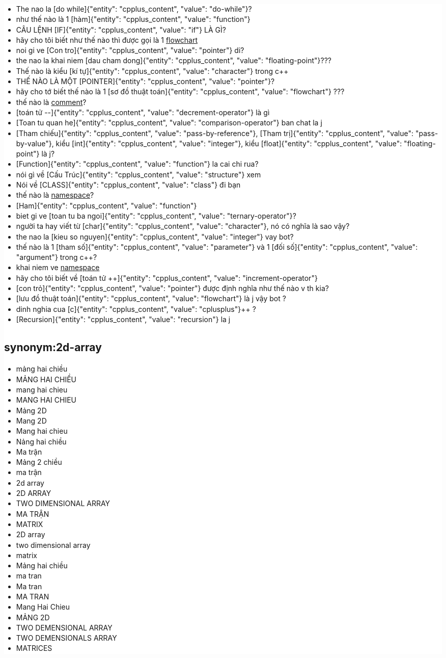 - The nao la [do while]{"entity": "cpplus_content", "value": "do-while"}?
- như thế nào là 1 [hàm]{"entity": "cpplus_content", "value": "function"}
- CÂU LỆNH [IF]{"entity": "cpplus_content", "value": "if"} LÀ GÌ?
- hãy cho tôi biết như thế nào thì được gọi là 1 [flowchart](cpplus_content)
- noi gi ve [Con tro]{"entity": "cpplus_content", "value": "pointer"} di?
- the nao la khai niem [dau cham dong]{"entity": "cpplus_content", "value": "floating-point"}???
- Thế nào là kiểu [kí tự]{"entity": "cpplus_content", "value": "character"} trong c++
- THẾ NÀO LÀ MỘT [POINTER]{"entity": "cpplus_content", "value": "pointer"}?
- hãy cho tớ biết thế nào là 1 [sơ đồ thuật toán]{"entity": "cpplus_content", "value": "flowchart"} ???
- thế nào là [comment](cpplus_content)?
- [toán tử --]{"entity": "cpplus_content", "value": "decrement-operator"} là gì
- [Toan tu quan he]{"entity": "cpplus_content", "value": "comparison-operator"} ban chat la j
- [Tham chiếu]{"entity": "cpplus_content", "value": "pass-by-reference"}, [Tham trị]{"entity": "cpplus_content", "value": "pass-by-value"}, kiểu [int]{"entity": "cpplus_content", "value": "integer"}, kiểu [float]{"entity": "cpplus_content", "value": "floating-point"} là j?
- [Function]{"entity": "cpplus_content", "value": "function"} la cai chi rua?
- nói gì về [Cấu Trúc]{"entity": "cpplus_content", "value": "structure"} xem
- Nói về [CLASS]{"entity": "cpplus_content", "value": "class"} đi bạn
- thế nào là [namespace](cpplus_content)?
- [Ham]{"entity": "cpplus_content", "value": "function"}
- biet gi ve [toan tu ba ngoi]{"entity": "cpplus_content", "value": "ternary-operator"}?
- người ta hay viết từ [char]{"entity": "cpplus_content", "value": "character"}, nó có nghĩa là sao vậy?
- the nao la [kieu so nguyen]{"entity": "cpplus_content", "value": "integer"} vay bot?
- thế nào là 1 [tham số]{"entity": "cpplus_content", "value": "parameter"} và 1 [đối số]{"entity": "cpplus_content", "value": "argument"} trong c++?
- khai niem ve [namespace](cpplus_content)
- hãy cho tôi biết về [toán tử ++]{"entity": "cpplus_content", "value": "increment-operator"}
- [con trỏ]{"entity": "cpplus_content", "value": "pointer"} được định nghĩa như thế nào v th kia?
- [lưu đồ thuật toán]{"entity": "cpplus_content", "value": "flowchart"} là j vậy bot ?
- dinh nghia cua [c]{"entity": "cpplus_content", "value": "cplusplus"}++ ?
- [Recursion]{"entity": "cpplus_content", "value": "recursion"} la j

## synonym:2d-array
- mảng hai chiều
- MẢNG HAI CHIỀU
- mang hai chieu
- MANG HAI CHIEU
- Mảng 2D
- Mang 2D
- Mang hai chieu
- Nảng hai chiều
- Ma trận
- Mảng 2 chiều
- ma trận
- 2d array
- 2D ARRAY
- TWO DIMENSIONAL ARRAY
- MA TRẬN
- MATRIX
- 2D array
- two dimensional array
- matrix
- Mảng hai chiều
- ma tran
- Ma tran
- MA TRAN
- Mang Hai Chieu
- MẢNG 2D
- TWO DEMENSIONAL ARRAY
- TWO DEMENSIONALS ARRAY
- MATRICES